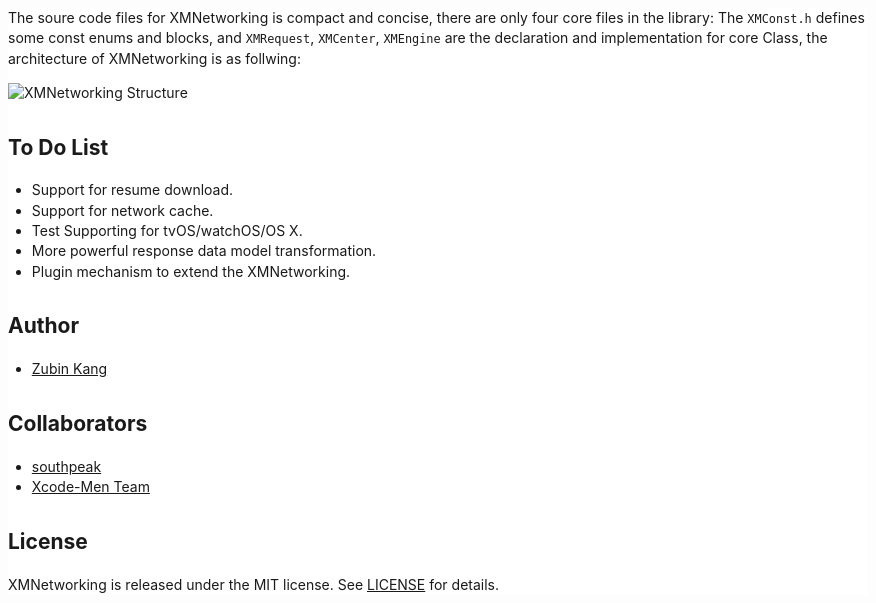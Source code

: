 The soure code files for XMNetworking is compact and concise, there are only four core files in the library: The `XMConst.h` defines some const enums and blocks, and `XMRequest`, `XMCenter`, `XMEngine` are the declaration and implementation for core Class, the architecture of XMNetworking is as follwing:

![XMNetworking Structure](http://img.kangzubin.cn/xmnetworking/XMNetworking-structure.png)

## To Do List

* Support for resume download.
* Support for network cache.
* Test Supporting for tvOS/watchOS/OS X.
* More powerful response data model transformation.
* Plugin mechanism to extend the XMNetworking.

## Author

* [Zubin Kang](https://kangzubin.cn)

## Collaborators
* [southpeak](https://github.com/southpeak)
* [Xcode-Men Team](http://www.jianshu.com/users/d509cc369c78/)

## License
XMNetworking is released under the MIT license. See [LICENSE](https://github.com/kangzubin/XMNetworking/blob/master/LICENSE) for details.

